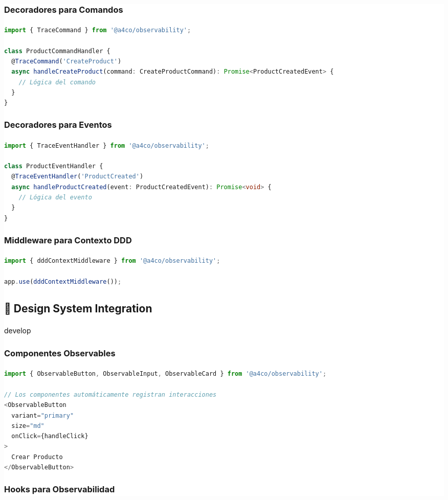 ### Decoradores para Comandos

```typescript
import { TraceCommand } from '@a4co/observability';

class ProductCommandHandler {
  @TraceCommand('CreateProduct')
  async handleCreateProduct(command: CreateProductCommand): Promise<ProductCreatedEvent> {
    // Lógica del comando
  }
}
```

### Decoradores para Eventos

```typescript
import { TraceEventHandler } from '@a4co/observability';

class ProductEventHandler {
  @TraceEventHandler('ProductCreated')
  async handleProductCreated(event: ProductCreatedEvent): Promise<void> {
    // Lógica del evento
  }
}
```

### Middleware para Contexto DDD

```typescript
import { dddContextMiddleware } from '@a4co/observability';

app.use(dddContextMiddleware());
```

## 🎨 Design System Integration

   develop
### Componentes Observables

```typescript
import { ObservableButton, ObservableInput, ObservableCard } from '@a4co/observability';

// Los componentes automáticamente registran interacciones
<ObservableButton
  variant="primary"
  size="md"
  onClick={handleClick}
>
  Crear Producto
</ObservableButton>
```

### Hooks para Observabilidad
